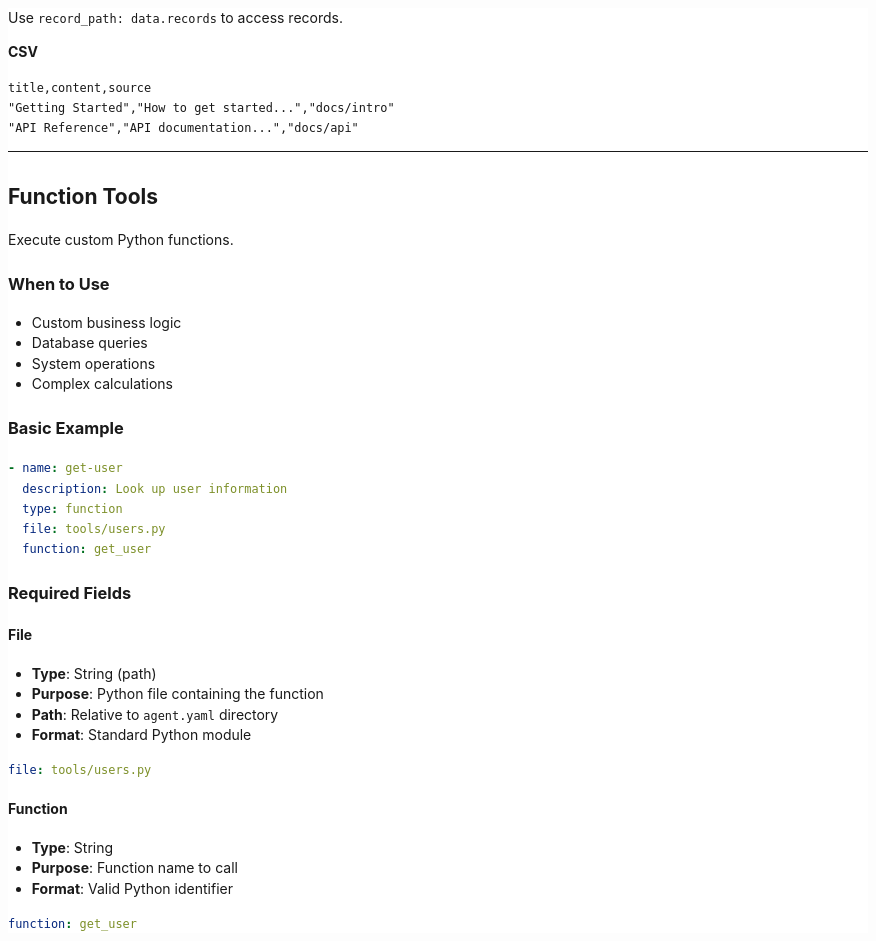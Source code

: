 Use `record_path: data.records` to access records.

**CSV**

```csv
title,content,source
"Getting Started","How to get started...","docs/intro"
"API Reference","API documentation...","docs/api"
```

---

## Function Tools

Execute custom Python functions.

### When to Use

- Custom business logic
- Database queries
- System operations
- Complex calculations

### Basic Example

```yaml
- name: get-user
  description: Look up user information
  type: function
  file: tools/users.py
  function: get_user
```

### Required Fields

#### File

- **Type**: String (path)
- **Purpose**: Python file containing the function
- **Path**: Relative to `agent.yaml` directory
- **Format**: Standard Python module

```yaml
file: tools/users.py
```

#### Function

- **Type**: String
- **Purpose**: Function name to call
- **Format**: Valid Python identifier

```yaml
function: get_user
```
